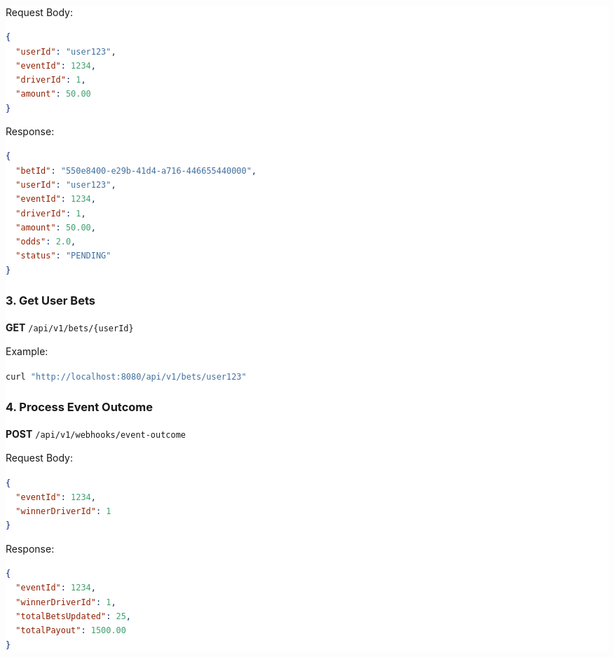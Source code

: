 Request Body:

```json
{
  "userId": "user123",
  "eventId": 1234,
  "driverId": 1,
  "amount": 50.00
}
```

Response:

```json
{
  "betId": "550e8400-e29b-41d4-a716-446655440000",
  "userId": "user123",
  "eventId": 1234,
  "driverId": 1,
  "amount": 50.00,
  "odds": 2.0,
  "status": "PENDING"
}
```

### 3. Get User Bets

**GET** `/api/v1/bets/{userId}`

Example:

```bash
curl "http://localhost:8080/api/v1/bets/user123"
```

### 4. Process Event Outcome

**POST** `/api/v1/webhooks/event-outcome`

Request Body:

```json
{
  "eventId": 1234,
  "winnerDriverId": 1
}
```

Response:

```json
{
  "eventId": 1234,
  "winnerDriverId": 1,
  "totalBetsUpdated": 25,
  "totalPayout": 1500.00
}
```
